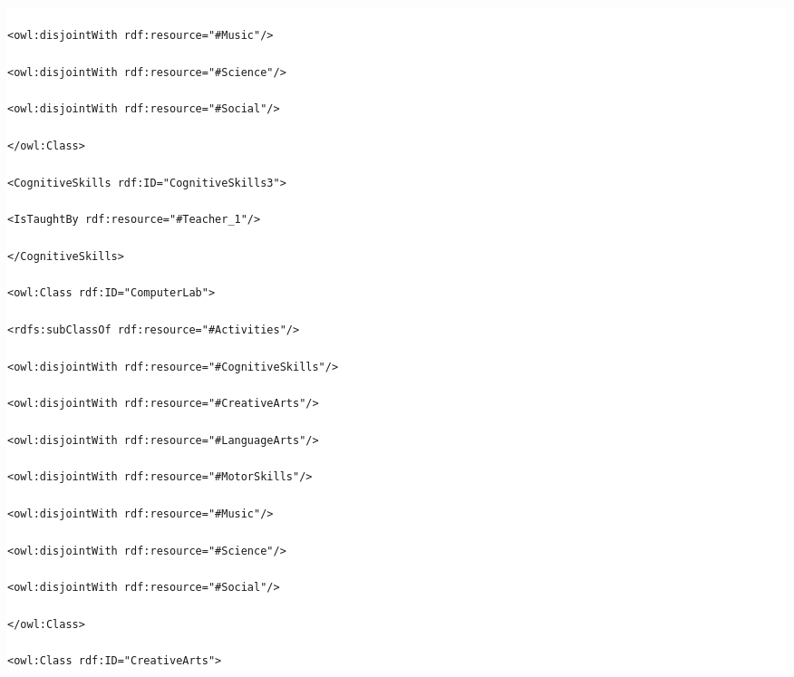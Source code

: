                                                                                                                                                                                                                              <owl:disjointWith rdf:resource="#Music"/>
                                                                                                                                                                                                                                     <owl:disjointWith rdf:resource="#Science"/>
                                                                                                                                                                                                                                             <owl:disjointWith rdf:resource="#Social"/>
                                                                                                                                                                                                                                                 </owl:Class>
                                                                                                                                                                                                                                                     <CognitiveSkills rdf:ID="CognitiveSkills3">
                                                                                                                                                                                                                                                             <IsTaughtBy rdf:resource="#Teacher_1"/>
                                                                                                                                                                                                                                                                 </CognitiveSkills>
                                                                                                                                                                                                                                                                     <owl:Class rdf:ID="ComputerLab">
                                                                                                                                                                                                                                                                             <rdfs:subClassOf rdf:resource="#Activities"/>
                                                                                                                                                                                                                                                                                     <owl:disjointWith rdf:resource="#CognitiveSkills"/>
                                                                                                                                                                                                                                                                                             <owl:disjointWith rdf:resource="#CreativeArts"/>
                                                                                                                                                                                                                                                                                                     <owl:disjointWith rdf:resource="#LanguageArts"/>
                                                                                                                                                                                                                                                                                                             <owl:disjointWith rdf:resource="#MotorSkills"/>
                                                                                                                                                                                                                                                                                                                     <owl:disjointWith rdf:resource="#Music"/>
                                                                                                                                                                                                                                                                                                                             <owl:disjointWith rdf:resource="#Science"/>
                                                                                                                                                                                                                                                                                                                                     <owl:disjointWith rdf:resource="#Social"/>
                                                                                                                                                                                                                                                                                                                                         </owl:Class>
                                                                                                                                                                                                                                                                                                                                             <owl:Class rdf:ID="CreativeArts">